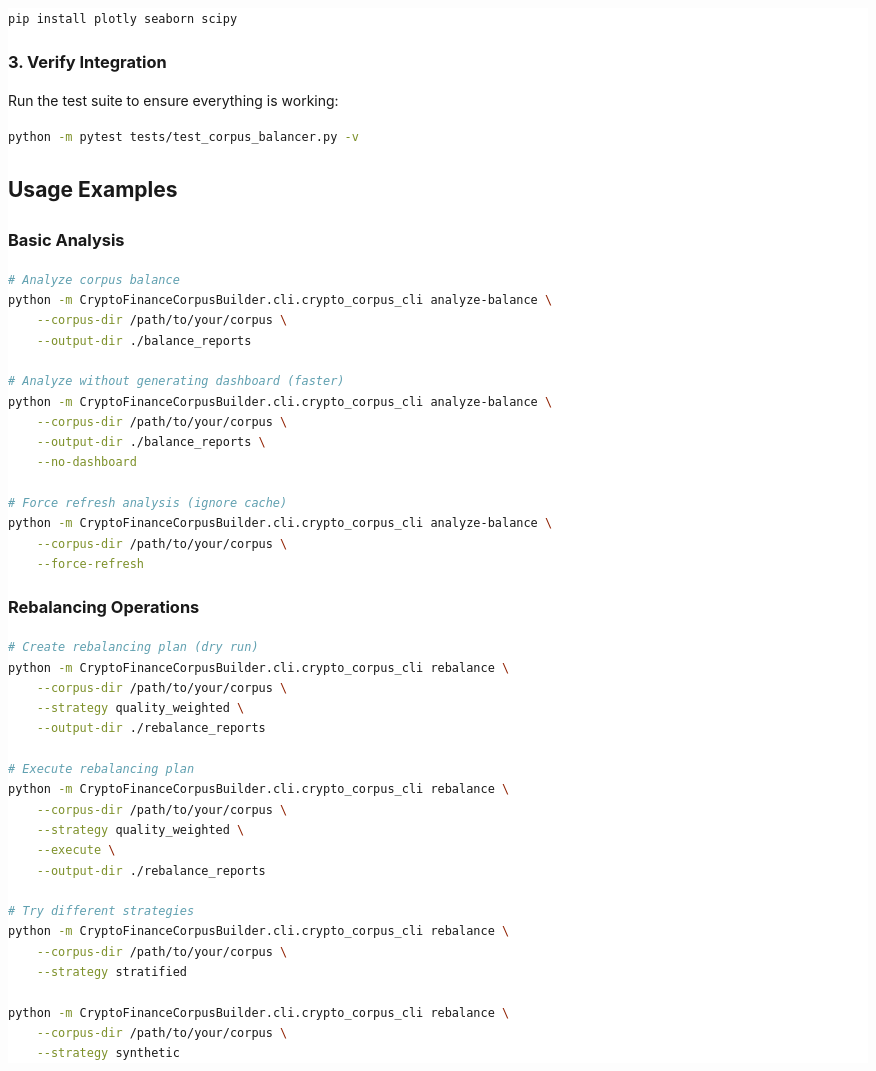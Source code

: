 ```bash
pip install plotly seaborn scipy
```

### 3. Verify Integration

Run the test suite to ensure everything is working:

```bash
python -m pytest tests/test_corpus_balancer.py -v
```

## Usage Examples

### Basic Analysis

```bash
# Analyze corpus balance
python -m CryptoFinanceCorpusBuilder.cli.crypto_corpus_cli analyze-balance \
    --corpus-dir /path/to/your/corpus \
    --output-dir ./balance_reports

# Analyze without generating dashboard (faster)
python -m CryptoFinanceCorpusBuilder.cli.crypto_corpus_cli analyze-balance \
    --corpus-dir /path/to/your/corpus \
    --output-dir ./balance_reports \
    --no-dashboard

# Force refresh analysis (ignore cache)
python -m CryptoFinanceCorpusBuilder.cli.crypto_corpus_cli analyze-balance \
    --corpus-dir /path/to/your/corpus \
    --force-refresh
```

### Rebalancing Operations

```bash
# Create rebalancing plan (dry run)
python -m CryptoFinanceCorpusBuilder.cli.crypto_corpus_cli rebalance \
    --corpus-dir /path/to/your/corpus \
    --strategy quality_weighted \
    --output-dir ./rebalance_reports

# Execute rebalancing plan
python -m CryptoFinanceCorpusBuilder.cli.crypto_corpus_cli rebalance \
    --corpus-dir /path/to/your/corpus \
    --strategy quality_weighted \
    --execute \
    --output-dir ./rebalance_reports

# Try different strategies
python -m CryptoFinanceCorpusBuilder.cli.crypto_corpus_cli rebalance \
    --corpus-dir /path/to/your/corpus \
    --strategy stratified

python -m CryptoFinanceCorpusBuilder.cli.crypto_corpus_cli rebalance \
    --corpus-dir /path/to/your/corpus \
    --strategy synthetic
```
